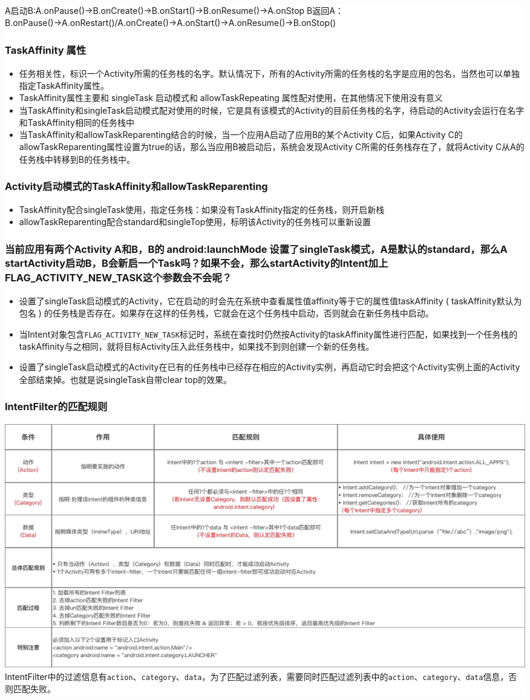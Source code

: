 A启动B:A.onPause()→B.onCreate()→B.onStart()→B.onResume()→A.onStop
B返回A：B.onPause()→A.onRestart()/A.onCreate()→A.onStart()→A.onResume()→B.onStop()

### TaskAffinity 属性

- 任务相关性，标识一个Activity所需的任务栈的名字。默认情况下，所有的Activity所需的任务栈的名字是应用的包名，当然也可以单独指定TaskAffinity属性。
- TaskAffinity属性主要和 singleTask 启动模式和 allowTaskRepeating 属性配对使用，在其他情况下使用没有意义
- 当TaskAffinity和singleTask启动模式配对使用的时候，它是具有该模式的Activity的目前任务栈的名字，待启动的Activity会运行在名字和TaskAffinity相同的任务栈中
- 当TaskAffinity和allowTaskReparenting结合的时候，当一个应用A启动了应用B的某个Activity C后，如果Activity C的allowTaskReparenting属性设置为true的话，那么当应用B被启动后，系统会发现Activity C所需的任务栈存在了，就将Activity C从A的任务栈中转移到B的任务栈中。

### Activity启动模式的TaskAffinity和allowTaskReparenting

- TaskAffinity配合singleTask使用，指定任务栈：如果没有TaskAffinity指定的任务栈，则开启新栈
- allowTaskReparenting配合standard和singleTop使用，标明该Activity的任务栈可以重新设置

### 当前应用有两个Activity A和B，B的 android:launchMode 设置了singleTask模式，A是默认的standard，那么A startActivity启动B，B会新启一个Task吗？如果不会，那么startActivity的Intent加上FLAG_ACTIVITY_NEW_TASK这个参数会不会呢？

- 设置了singleTask启动模式的Activity，它在启动的时会先在系统中查看属性值affinity等于它的属性值taskAffinity ( taskAffinity默认为包名 ) 的任务栈是否存在。如果存在这样的任务栈，它就会在这个任务栈中启动，否则就会在新任务栈中启动。

- 当Intent对象包含``FLAG_ACTIVITY_NEW_TASK``标记时，系统在查找时仍然按Activity的taskAffinity属性进行匹配，如果找到一个任务栈的taskAffinity与之相同，就将目标Activity压入此任务栈中，如果找不到则创建一个新的任务栈。

- 设置了singleTask启动模式的Activity在已有的任务栈中已经存在相应的Activity实例，再启动它时会把这个Activity实例上面的Activity全部结束掉。也就是说singleTask自带clear top的效果。

### IntentFilter的匹配规则

![alt text](image-17.png)
IntentFilter中的过滤信息有``action``、``category``、``data``，为了匹配过滤列表，需要同时匹配过滤列表中的``action``、``category``、``data``信息，否则匹配失败。
